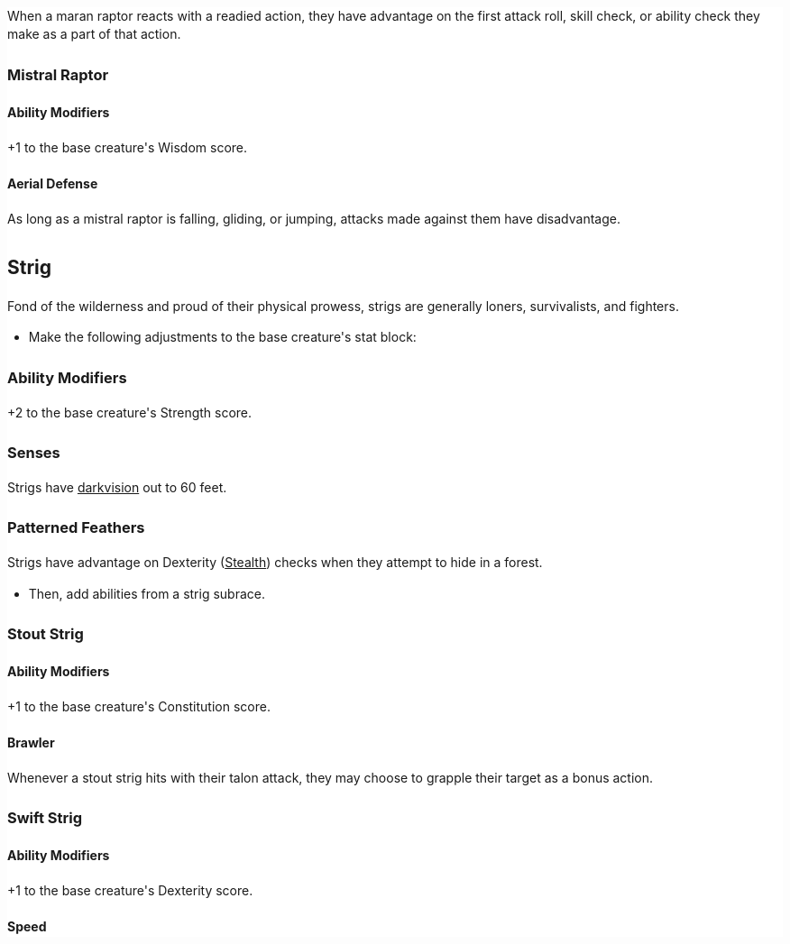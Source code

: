When a maran raptor reacts with a readied action, they have advantage on the first attack roll, skill check, or ability check they make as a part of that action.

### Mistral Raptor

#### Ability Modifiers

+1 to the base creature's Wisdom score.

#### Aerial Defense

As long as a mistral raptor is falling, gliding, or jumping, attacks made against them have disadvantage.

## Strig

Fond of the wilderness and proud of their physical prowess, strigs are generally loners, survivalists, and fighters.

- Make the following adjustments to the base creature's stat block:  

### Ability Modifiers

+2 to the base creature's Strength score.

### Senses

Strigs have [darkvision](Mechanics/Rules/senses.md#Darkvision) out to 60 feet.

### Patterned Feathers

Strigs have advantage on Dexterity ([Stealth](Mechanics/Rules/skills.md#Stealth)) checks when they attempt to hide in a forest.

- Then, add abilities from a strig subrace.  

### Stout Strig

#### Ability Modifiers

+1 to the base creature's Constitution score.

#### Brawler

Whenever a stout strig hits with their talon attack, they may choose to grapple their target as a bonus action.

### Swift Strig

#### Ability Modifiers

+1 to the base creature's Dexterity score.

#### Speed
